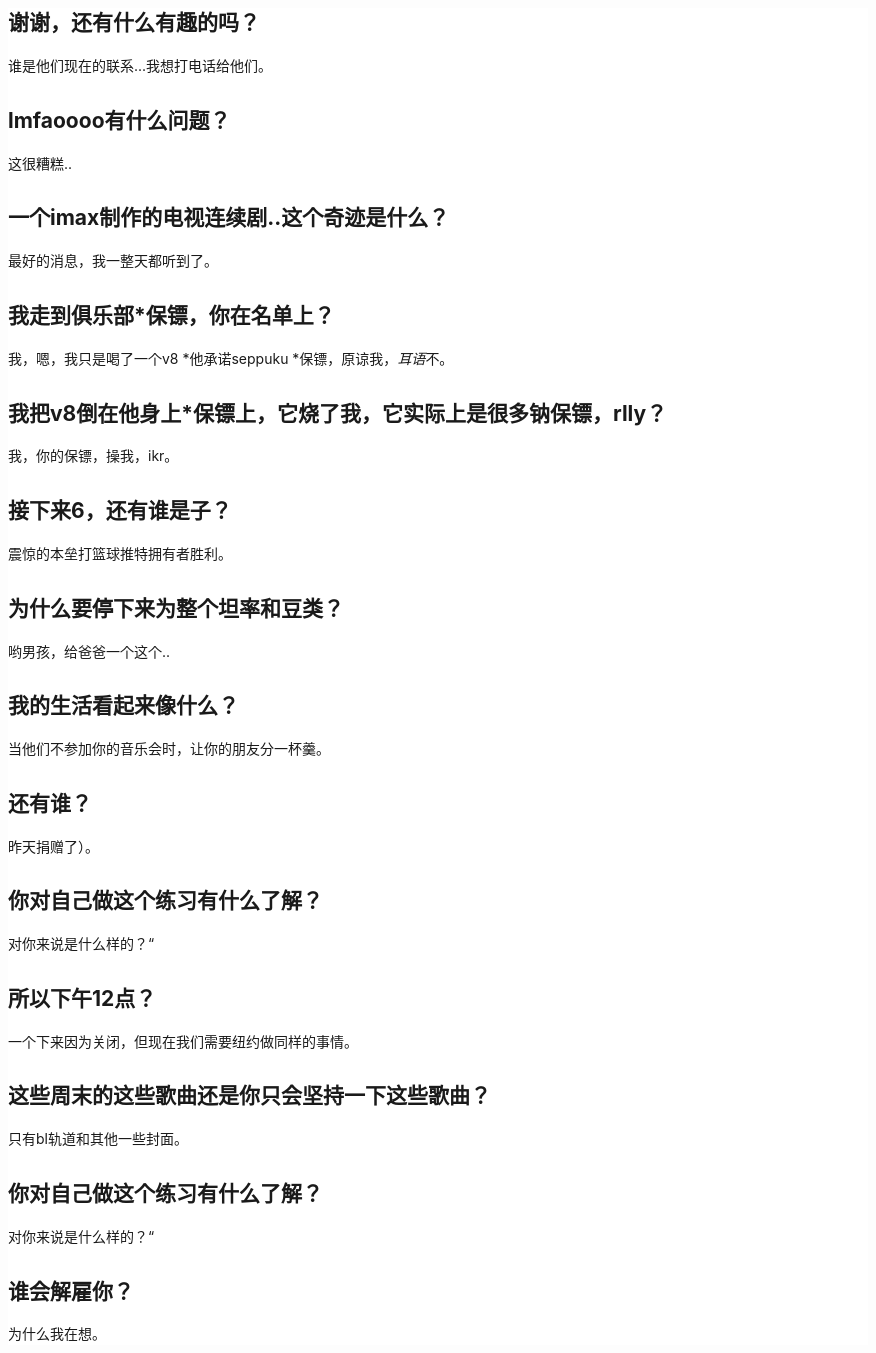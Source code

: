 ## 谢谢，还有什么有趣的吗？
谁是他们现在的联系...我想打电话给他们。

##  lmfaoooo有什么问题？
这很糟糕..

## 一个imax制作的电视连续剧..这个奇迹是什么？
最好的消息，我一整天都听到了。

## 我走到俱乐部*保镖，你在名单上？
我，嗯，我只是喝了一个v8 *他承诺seppuku *保镖，原谅我，*耳语*不。

## 我把v8倒在他身上*保镖上，它烧了我，它实际上是很多钠保镖，rlly？
我，你的保镖，操我，ikr。

## 接下来6，还有谁是子？
震惊的本垒打篮球推特拥有者胜利。

## 为什么要停下来为整个坦率和豆类？
哟男孩，给爸爸一个这个..

## 我的生活看起来像什么？
当他们不参加你的音乐会时，让你的朋友分一杯羹。

##  还有谁？
昨天捐赠了）。

## 你对自己做这个练习有什么了解？
对你来说是什么样的？“

## 所以下午12点？
一个下来因为关闭，但现在我们需要纽约做同样的事情。

## 这些周末的这些歌曲还是你只会坚持一下这些歌曲？
只有bl轨道和其他一些封面。

## 你对自己做这个练习有什么了解？
对你来说是什么样的？“

## 谁会解雇你？
为什么我在想。
